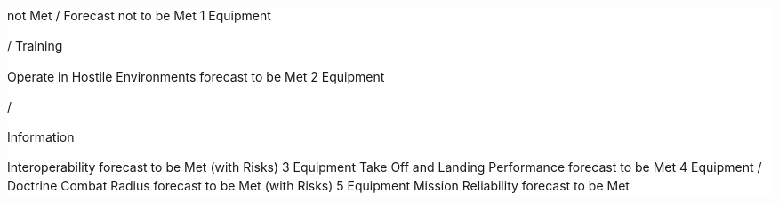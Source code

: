 <th>not Met /
Forecast not to be Met</Th>
</Tr>
</Thead>
<tbody>
<tr>
<td>1</Td>
<td>
Equipment

/ Training</Td>
<td>
Operate in Hostile Environments
</Td>
<td>forecast to be Met</Td>
<td></Td>
</Tr>
<tr>
<td>2</Td>
<td>
Equipment

/

Information
</Td>
<td>
Interoperability
</Td>
<td>forecast to be Met (with Risks)</Td>
<td></Td>
</Tr>
<tr>
<td>3</Td>
<td>
Equipment
</Td>
<td>
Take Off and Landing Performance
</Td>
<td>forecast to be Met</Td>
<td></Td>
</Tr>
<tr>
<td>4</Td>
<td>
Equipment / Doctrine
</Td>
<td>
Combat Radius
</Td>
<td>forecast to be Met (with Risks)</Td>
<td></Td>
</Tr>
<tr>
<td>5</Td>
<td>
Equipment
</Td>
<td>
Mission Reliability
</Td>
<td>forecast to be Met</Td>
<td></Td>
</Tr>